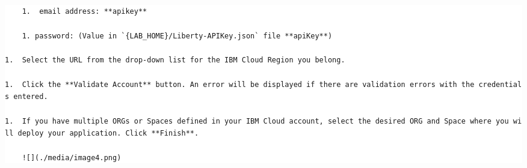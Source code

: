         1.  email address: **apikey**

        1. password: (Value in `{LAB_HOME}/Liberty-APIKey.json` file **apiKey**)

    1.  Select the URL from the drop-down list for the IBM Cloud Region you belong.

    1.  Click the **Validate Account** button. An error will be displayed if there are validation errors with the credentials entered.

    1.  If you have multiple ORGs or Spaces defined in your IBM Cloud account, select the desired ORG and Space where you will deploy your application. Click **Finish**.

        ![](./media/image4.png)
